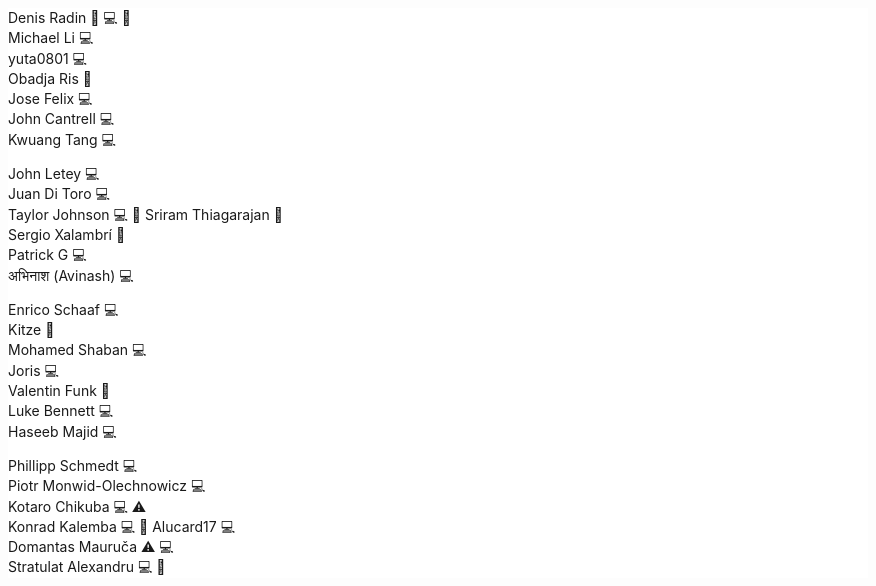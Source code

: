 Denis Radin
👀 💻 📖	
Michael Li
💻	
yuta0801
💻	
Obadja Ris
📖	
Jose Felix
💻	
John Cantrell
💻	
Kwuang Tang
💻

John Letey
💻	
Juan Di Toro
💻	
Taylor Johnson
💻 📖	
Sriram Thiagarajan
📖	
Sergio Xalambrí
📖	
Patrick G
💻	
अभिनाश (Avinash)
💻

Enrico Schaaf
💻	
Kitze
🤔	
Mohamed Shaban
💻	
Joris
💻	
Valentin Funk
📖	
Luke Bennett
💻	
Haseeb Majid
💻

Phillipp Schmedt
💻	
Piotr Monwid-Olechnowicz
💻	
Kotaro Chikuba
💻 ⚠️	
Konrad Kalemba
💻 📖	
Alucard17
💻	
Domantas Mauruča
⚠️ 💻	
Stratulat Alexandru
💻 🚧
